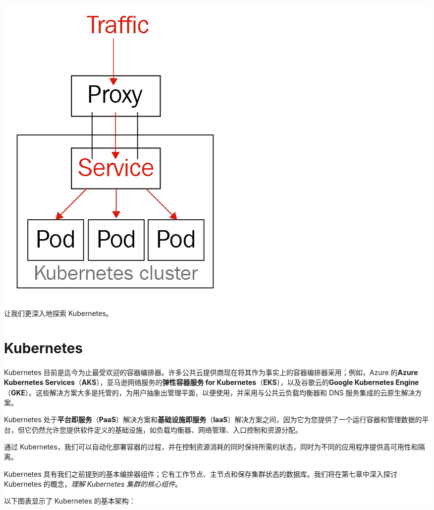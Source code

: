 ![](img/e5135807-8184-484f-b09d-84618971f17e.png)

让我们更深入地探索 Kubernetes。

# Kubernetes

Kubernetes 目前是迄今为止最受欢迎的容器编排器。许多公共云提供商现在将其作为事实上的容器编排器采用；例如，Azure 的**Azure Kubernetes Services**（**AKS**），亚马逊网络服务的**弹性容器服务 for Kubernetes**（**EKS**），以及谷歌云的**Google Kubernetes Engine**（**GKE**）。这些解决方案大多是托管的，为用户抽象出管理平面，以便使用，并采用与公共云负载均衡器和 DNS 服务集成的云原生解决方案。

Kubernetes 处于**平台即服务**（**PaaS**）解决方案和**基础设施即服务**（**IaaS**）解决方案之间，因为它为您提供了一个运行容器和管理数据的平台，但它仍然允许您提供软件定义的基础设施，如负载均衡器、网络管理、入口控制和资源分配。

通过 Kubernetes，我们可以自动化部署容器的过程，并在控制资源消耗的同时保持所需的状态，同时为不同的应用程序提供高可用性和隔离。

Kubernetes 具有我们之前提到的基本编排器组件；它有工作节点、主节点和保存集群状态的数据库。我们将在第七章中深入探讨 Kubernetes 的概念，*理解 Kubernetes 集群的核心组件*。

以下图表显示了 Kubernetes 的基本架构：

